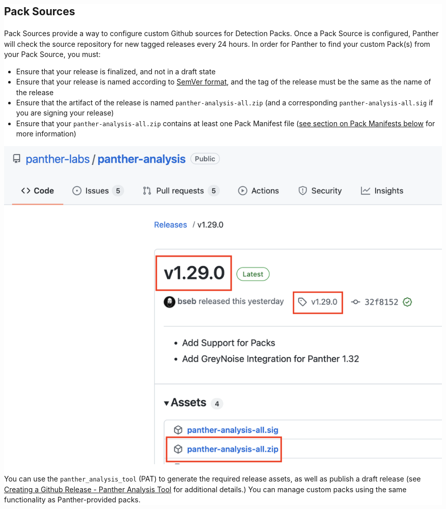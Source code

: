 ## Pack Sources

Pack Sources provide a way to configure custom Github sources for Detection Packs. Once a Pack Source is configured, Panther will check the source repository for new tagged releases every 24 hours. In order for Panther to find your custom Pack(s) from your Pack Source, you must:

* Ensure that your release is finalized, and not in a draft state
* Ensure that your release is named according to [SemVer format](https://semver.org/), and the tag of the release must be the same as the name of the release
* Ensure that the artifact of the release is named `panther-analysis-all.zip` (and a corresponding `panther-analysis-all.sig` if you are signing your release)&#x20;
* Ensure that your `panther-analysis-all.zip` contains at least one Pack Manifest file ([see section on Pack Manifests below](detection-packs.md#pack-manifests) for more information)

![](<../.gitbook/assets/Screen Shot 2022-04-05 at 4.15.00 PM.png>)

You can use the `panther_analysis_tool` (PAT) to generate the required release assets, as well as publish a draft release (see [Creating a Github Release - Panther Analysis Tool](detection-packs.md#creating-a-github-release-panther-analysis-tool) for additional details.) You can manage custom packs using the same functionality as Panther-provided packs.
